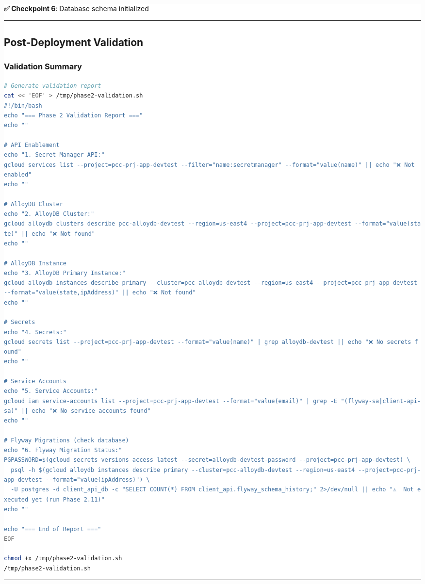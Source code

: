 **✅ Checkpoint 6**: Database schema initialized

---

## Post-Deployment Validation

### Validation Summary

```bash
# Generate validation report
cat << 'EOF' > /tmp/phase2-validation.sh
#!/bin/bash
echo "=== Phase 2 Validation Report ==="
echo ""

# API Enablement
echo "1. Secret Manager API:"
gcloud services list --project=pcc-prj-app-devtest --filter="name:secretmanager" --format="value(name)" || echo "❌ Not enabled"
echo ""

# AlloyDB Cluster
echo "2. AlloyDB Cluster:"
gcloud alloydb clusters describe pcc-alloydb-devtest --region=us-east4 --project=pcc-prj-app-devtest --format="value(state)" || echo "❌ Not found"
echo ""

# AlloyDB Instance
echo "3. AlloyDB Primary Instance:"
gcloud alloydb instances describe primary --cluster=pcc-alloydb-devtest --region=us-east4 --project=pcc-prj-app-devtest --format="value(state,ipAddress)" || echo "❌ Not found"
echo ""

# Secrets
echo "4. Secrets:"
gcloud secrets list --project=pcc-prj-app-devtest --format="value(name)" | grep alloydb-devtest || echo "❌ No secrets found"
echo ""

# Service Accounts
echo "5. Service Accounts:"
gcloud iam service-accounts list --project=pcc-prj-app-devtest --format="value(email)" | grep -E "(flyway-sa|client-api-sa)" || echo "❌ No service accounts found"
echo ""

# Flyway Migrations (check database)
echo "6. Flyway Migration Status:"
PGPASSWORD=$(gcloud secrets versions access latest --secret=alloydb-devtest-password --project=pcc-prj-app-devtest) \
  psql -h $(gcloud alloydb instances describe primary --cluster=pcc-alloydb-devtest --region=us-east4 --project=pcc-prj-app-devtest --format="value(ipAddress)") \
  -U postgres -d client_api_db -c "SELECT COUNT(*) FROM client_api.flyway_schema_history;" 2>/dev/null || echo "⚠️  Not executed yet (run Phase 2.11)"
echo ""

echo "=== End of Report ==="
EOF

chmod +x /tmp/phase2-validation.sh
/tmp/phase2-validation.sh
```

---